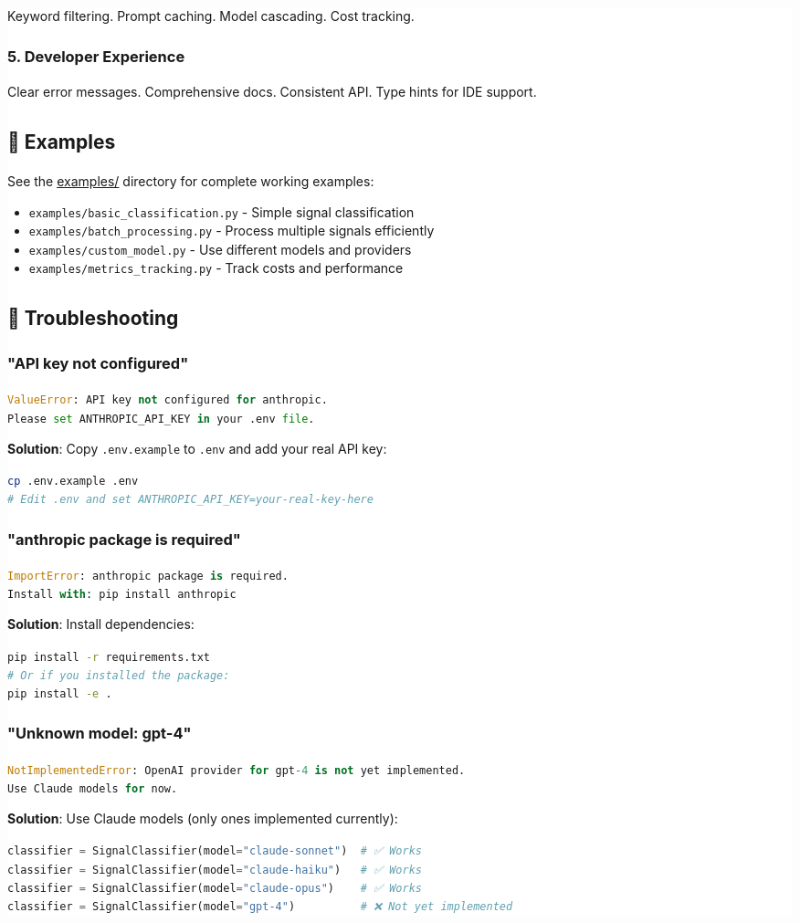 Keyword filtering. Prompt caching. Model cascading. Cost tracking.

### 5. Developer Experience

Clear error messages. Comprehensive docs. Consistent API. Type hints for IDE support.

## 📖 Examples

See the [examples/](./examples/) directory for complete working examples:

- `examples/basic_classification.py` - Simple signal classification
- `examples/batch_processing.py` - Process multiple signals efficiently
- `examples/custom_model.py` - Use different models and providers
- `examples/metrics_tracking.py` - Track costs and performance

## 🐛 Troubleshooting

### "API key not configured"

```python
ValueError: API key not configured for anthropic.
Please set ANTHROPIC_API_KEY in your .env file.
```

**Solution**: Copy `.env.example` to `.env` and add your real API key:
```bash
cp .env.example .env
# Edit .env and set ANTHROPIC_API_KEY=your-real-key-here
```

### "anthropic package is required"

```python
ImportError: anthropic package is required.
Install with: pip install anthropic
```

**Solution**: Install dependencies:
```bash
pip install -r requirements.txt
# Or if you installed the package:
pip install -e .
```

### "Unknown model: gpt-4"

```python
NotImplementedError: OpenAI provider for gpt-4 is not yet implemented.
Use Claude models for now.
```

**Solution**: Use Claude models (only ones implemented currently):
```python
classifier = SignalClassifier(model="claude-sonnet")  # ✅ Works
classifier = SignalClassifier(model="claude-haiku")   # ✅ Works
classifier = SignalClassifier(model="claude-opus")    # ✅ Works
classifier = SignalClassifier(model="gpt-4")          # ❌ Not yet implemented
```
